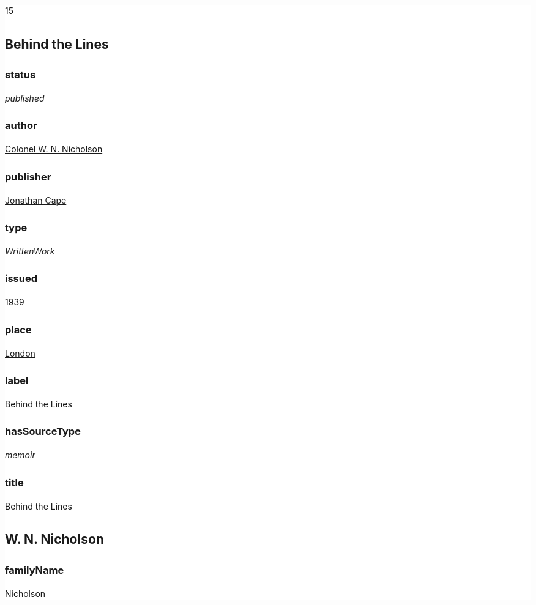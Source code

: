 
15

## Behind the Lines

### status


*published*

### author


[Colonel W. N. Nicholson](#Colonel-W.-N.-Nicholson)

### publisher


[Jonathan Cape](#Jonathan-Cape)

### type


*WrittenWork*

### issued


[1939](#1939)

### place


[London](#London)

### label


Behind the Lines

### hasSourceType


*memoir*

### title


Behind the Lines

## W. N. Nicholson

### familyName


Nicholson

